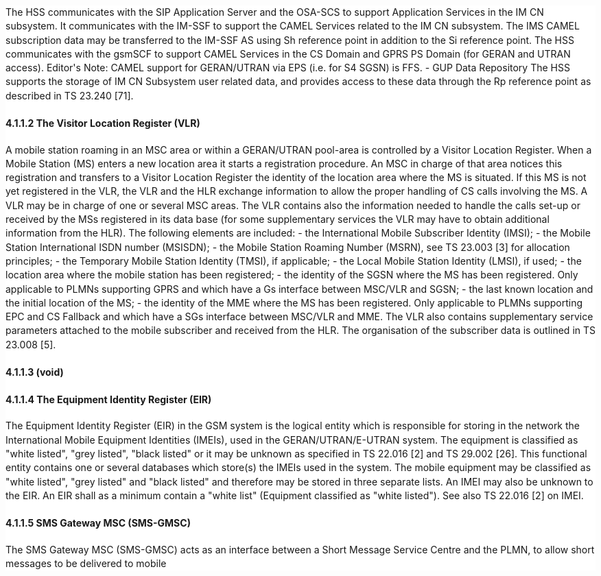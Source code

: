 The HSS communicates with the SIP Application Server and the OSA-SCS to
support Application Services in the IM CN subsystem. It communicates with the
IM-SSF to support the CAMEL Services related to the IM CN subsystem. The IMS
CAMEL subscription data may be transferred to the IM-SSF AS using Sh reference
point in addition to the Si reference point. The HSS communicates with the
gsmSCF to support CAMEL Services in the CS Domain and GPRS PS Domain (for
GERAN and UTRAN access).
Editor\'s Note: CAMEL support for GERAN/UTRAN via EPS (i.e. for S4 SGSN) is
FFS.
\- GUP Data Repository
The HSS supports the storage of IM CN Subsystem user related data, and
provides access to these data through the Rp reference point as described in
TS 23.240 [71].
#### 4.1.1.2 The Visitor Location Register (VLR)
A mobile station roaming in an MSC area or within a GERAN/UTRAN pool-area is
controlled by a Visitor Location Register. When a Mobile Station (MS) enters a
new location area it starts a registration procedure. An MSC in charge of that
area notices this registration and transfers to a Visitor Location Register
the identity of the location area where the MS is situated. If this MS is not
yet registered in the VLR, the VLR and the HLR exchange information to allow
the proper handling of CS calls involving the MS.
A VLR may be in charge of one or several MSC areas.
The VLR contains also the information needed to handle the calls set-up or
received by the MSs registered in its data base (for some supplementary
services the VLR may have to obtain additional information from the HLR). The
following elements are included:
\- the International Mobile Subscriber Identity (IMSI);
\- the Mobile Station International ISDN number (MSISDN);
\- the Mobile Station Roaming Number (MSRN), see TS 23.003 [3] for allocation
principles;
\- the Temporary Mobile Station Identity (TMSI), if applicable;
\- the Local Mobile Station Identity (LMSI), if used;
\- the location area where the mobile station has been registered;
\- the identity of the SGSN where the MS has been registered. Only applicable
to PLMNs supporting GPRS and which have a Gs interface between MSC/VLR and
SGSN;
\- the last known location and the initial location of the MS;
\- the identity of the MME where the MS has been registered. Only applicable
to PLMNs supporting EPC and CS Fallback and which have a SGs interface between
MSC/VLR and MME.
The VLR also contains supplementary service parameters attached to the mobile
subscriber and received from the HLR. The organisation of the subscriber data
is outlined in TS 23.008 [5].
#### 4.1.1.3 (void)
#### 4.1.1.4 The Equipment Identity Register (EIR)
The Equipment Identity Register (EIR) in the GSM system is the logical entity
which is responsible for storing in the network the International Mobile
Equipment Identities (IMEIs), used in the GERAN/UTRAN/E-UTRAN system.
The equipment is classified as \"white listed\", \"grey listed\", \"black
listed\" or it may be unknown as specified in TS 22.016 [2] and TS 29.002
[26].
This functional entity contains one or several databases which store(s) the
IMEIs used in the system.
The mobile equipment may be classified as \"white listed\", \"grey listed\"
and \"black listed\" and therefore may be stored in three separate lists.
An IMEI may also be unknown to the EIR.
An EIR shall as a minimum contain a \"white list\" (Equipment classified as
\"white listed\").
See also TS 22.016 [2] on IMEI.
#### 4.1.1.5 SMS Gateway MSC (SMS-GMSC)
The SMS Gateway MSC (SMS-GMSC) acts as an interface between a Short Message
Service Centre and the PLMN, to allow short messages to be delivered to mobile